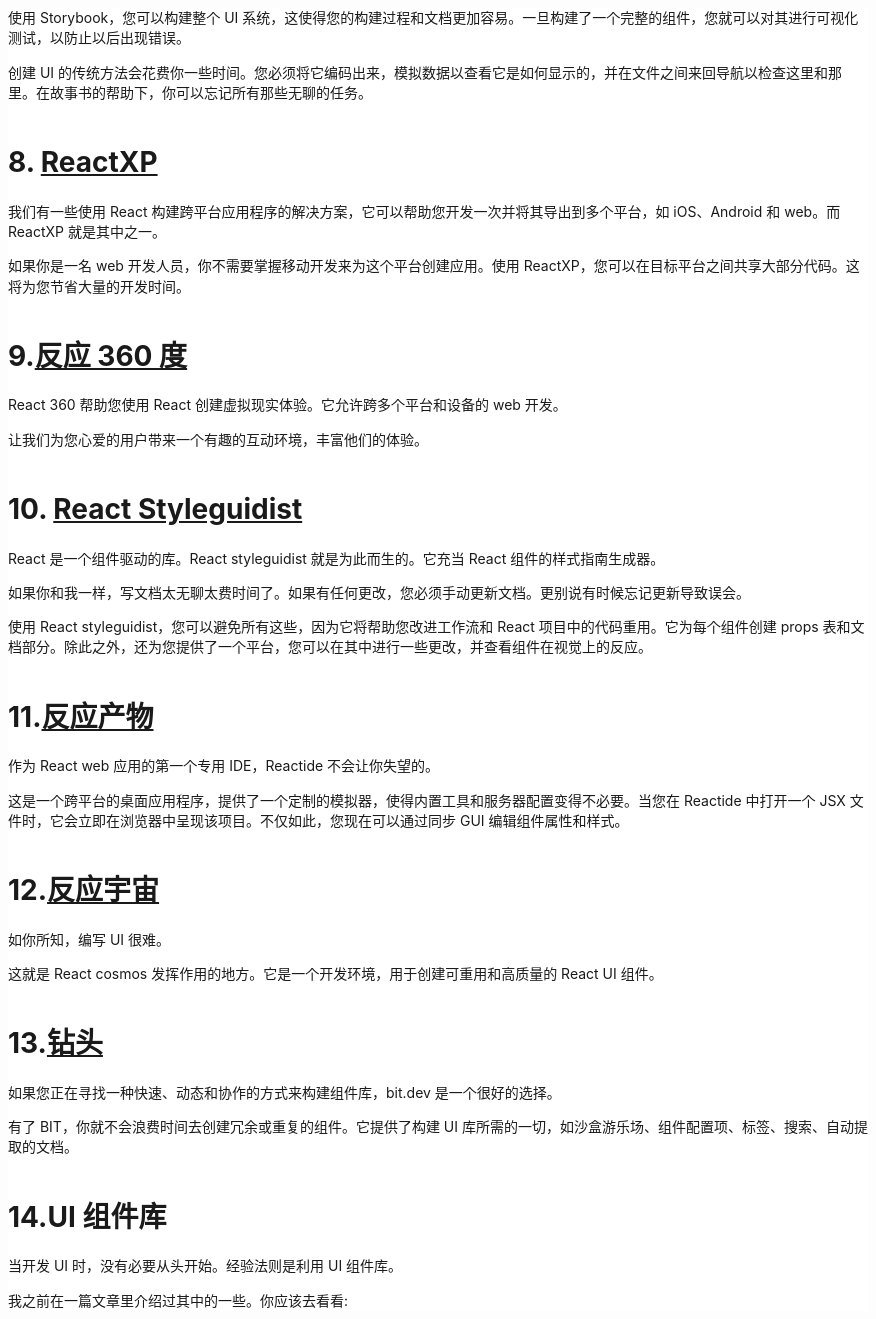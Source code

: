 使用 Storybook，您可以构建整个 UI 系统，这使得您的构建过程和文档更加容易。一旦构建了一个完整的组件，您就可以对其进行可视化测试，以防止以后出现错误。

创建 UI 的传统方法会花费你一些时间。您必须将它编码出来，模拟数据以查看它是如何显示的，并在文件之间来回导航以检查这里和那里。在故事书的帮助下，你可以忘记所有那些无聊的任务。

# 8. [ReactXP](https://github.com/Microsoft/reactxp)

我们有一些使用 React 构建跨平台应用程序的解决方案，它可以帮助您开发一次并将其导出到多个平台，如 iOS、Android 和 web。而 ReactXP 就是其中之一。

如果你是一名 web 开发人员，你不需要掌握移动开发来为这个平台创建应用。使用 ReactXP，您可以在目标平台之间共享大部分代码。这将为您节省大量的开发时间。

# 9.[反应 360 度](https://github.com/facebook/react-360)

React 360 帮助您使用 React 创建虚拟现实体验。它允许跨多个平台和设备的 web 开发。

让我们为您心爱的用户带来一个有趣的互动环境，丰富他们的体验。

# 10. [React Styleguidist](https://react-styleguidist.js.org/)

React 是一个组件驱动的库。React styleguidist 就是为此而生的。它充当 React 组件的样式指南生成器。

如果你和我一样，写文档太无聊太费时间了。如果有任何更改，您必须手动更新文档。更别说有时候忘记更新导致误会。

使用 React styleguidist，您可以避免所有这些，因为它将帮助您改进工作流和 React 项目中的代码重用。它为每个组件创建 props 表和文档部分。除此之外，还为您提供了一个平台，您可以在其中进行一些更改，并查看组件在视觉上的反应。

# 11.[反应产物](http://reactide.io/)

作为 React web 应用的第一个专用 IDE，Reactide 不会让你失望的。

这是一个跨平台的桌面应用程序，提供了一个定制的模拟器，使得内置工具和服务器配置变得不必要。当您在 Reactide 中打开一个 JSX 文件时，它会立即在浏览器中呈现该项目。不仅如此，您现在可以通过同步 GUI 编辑组件属性和样式。

# 12.[反应宇宙](https://github.com/react-cosmos/react-cosmos)

如你所知，编写 UI 很难。

这就是 React cosmos 发挥作用的地方。它是一个开发环境，用于创建可重用和高质量的 React UI 组件。

# 13.[钻头](https://bit.dev/)

如果您正在寻找一种快速、动态和协作的方式来构建组件库，bit.dev 是一个很好的选择。

有了 BIT，你就不会浪费时间去创建冗余或重复的组件。它提供了构建 UI 库所需的一切，如沙盒游乐场、组件配置项、标签、搜索、自动提取的文档。

# 14.UI 组件库

当开发 UI 时，没有必要从头开始。经验法则是利用 UI 组件库。

我之前在一篇文章里介绍过其中的一些。你应该去看看:
